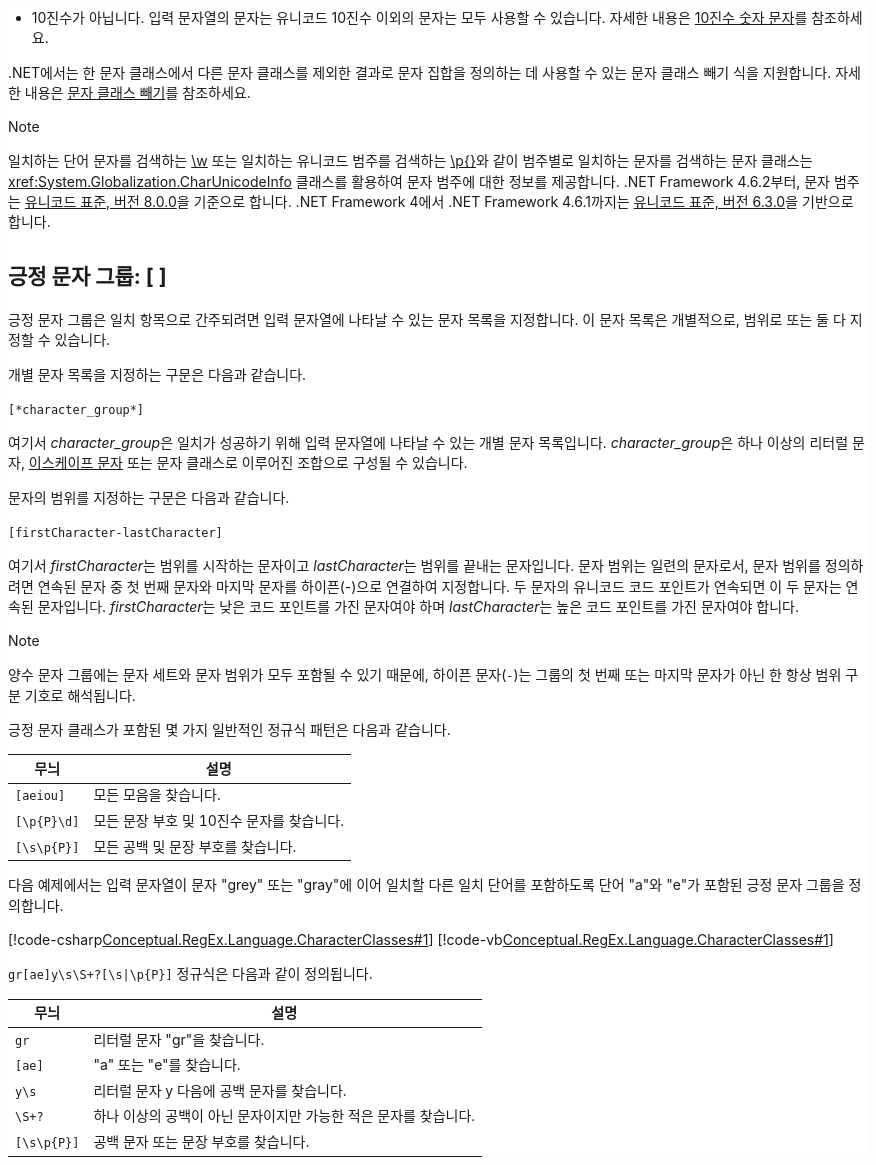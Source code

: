 - 10진수가 아닙니다. 입력 문자열의 문자는 유니코드 10진수 이외의 문자는 모두 사용할 수 있습니다. 자세한 내용은 [10진수 숫자 문자](#NonDigitCharacter)를 참조하세요.  
  
 .NET에서는 한 문자 클래스에서 다른 문자 클래스를 제외한 결과로 문자 집합을 정의하는 데 사용할 수 있는 문자 클래스 빼기 식을 지원합니다. 자세한 내용은 [문자 클래스 빼기](#CharacterClassSubtraction)를 참조하세요.  
  
> [!NOTE]
> 일치하는 단어 문자를 검색하는 [\w](#WordCharacter) 또는 일치하는 유니코드 범주를 검색하는 [\p{}](#CategoryOrBlock)와 같이 범주별로 일치하는 문자를 검색하는 문자 클래스는 <xref:System.Globalization.CharUnicodeInfo> 클래스를 활용하여 문자 범주에 대한 정보를 제공합니다.  .NET Framework 4.6.2부터, 문자 범주는 [유니코드 표준, 버전 8.0.0](https://www.unicode.org/versions/Unicode8.0.0/)을 기준으로 합니다. .NET Framework 4에서 .NET Framework 4.6.1까지는 [유니코드 표준, 버전 6.3.0](https://www.unicode.org/versions/Unicode6.3.0/)을 기반으로 합니다.  
  
<a name="PositiveGroup"></a>
## <a name="positive-character-group--"></a>긍정 문자 그룹: [ ]  
 긍정 문자 그룹은 일치 항목으로 간주되려면 입력 문자열에 나타날 수 있는 문자 목록을 지정합니다. 이 문자 목록은 개별적으로, 범위로 또는 둘 다 지정할 수 있습니다.  
  
 개별 문자 목록을 지정하는 구문은 다음과 같습니다.  

`[*character_group*]`

 여기서 *character_group*은 일치가 성공하기 위해 입력 문자열에 나타날 수 있는 개별 문자 목록입니다. *character_group*은 하나 이상의 리터럴 문자, [이스케이프 문자](character-escapes-in-regular-expressions.md) 또는 문자 클래스로 이루어진 조합으로 구성될 수 있습니다.  
  
 문자의 범위를 지정하는 구문은 다음과 같습니다.  
  
`[firstCharacter-lastCharacter]`  
  
 여기서 *firstCharacter*는 범위를 시작하는 문자이고 *lastCharacter*는 범위를 끝내는 문자입니다. 문자 범위는 일련의 문자로서, 문자 범위를 정의하려면 연속된 문자 중 첫 번째 문자와 마지막 문자를 하이픈(-)으로 연결하여 지정합니다. 두 문자의 유니코드 코드 포인트가 연속되면 이 두 문자는 연속된 문자입니다. *firstCharacter*는 낮은 코드 포인트를 가진 문자여야 하며 *lastCharacter*는 높은 코드 포인트를 가진 문자여야 합니다.

> [!NOTE]
> 양수 문자 그룹에는 문자 세트와 문자 범위가 모두 포함될 수 있기 때문에, 하이픈 문자(`-`)는 그룹의 첫 번째 또는 마지막 문자가 아닌 한 항상 범위 구분 기호로 해석됩니다.

긍정 문자 클래스가 포함된 몇 가지 일반적인 정규식 패턴은 다음과 같습니다.  
  
|무늬|설명|  
|-------------|-----------------|  
|`[aeiou]`|모든 모음을 찾습니다.|  
|`[\p{P}\d]`|모든 문장 부호 및 10진수 문자를 찾습니다.|  
|`[\s\p{P}]`|모든 공백 및 문장 부호를 찾습니다.|  
  
 다음 예제에서는 입력 문자열이 문자 "grey" 또는 "gray"에 이어 일치할 다른 일치 단어를 포함하도록 단어 "a"와 "e"가 포함된 긍정 문자 그룹을 정의합니다.  
  
 [!code-csharp[Conceptual.RegEx.Language.CharacterClasses#1](../../../samples/snippets/csharp/VS_Snippets_CLR/conceptual.regex.language.characterclasses/cs/positivecharclasses.cs#1)]
 [!code-vb[Conceptual.RegEx.Language.CharacterClasses#1](../../../samples/snippets/visualbasic/VS_Snippets_CLR/conceptual.regex.language.characterclasses/vb/positivecharclasses.vb#1)]  
  
 `gr[ae]y\s\S+?[\s|\p{P}]` 정규식은 다음과 같이 정의됩니다.  
  
|무늬|설명|  
|-------------|-----------------|  
|`gr`|리터럴 문자 "gr"을 찾습니다.|  
|`[ae]`|"a" 또는 "e"를 찾습니다.|  
|`y\s`|리터럴 문자 y 다음에 공백 문자를 찾습니다.|  
|`\S+?`|하나 이상의 공백이 아닌 문자이지만 가능한 적은 문자를 찾습니다.|  
|`[\s\p{P}]`|공백 문자 또는 문장 부호를 찾습니다.|  
  